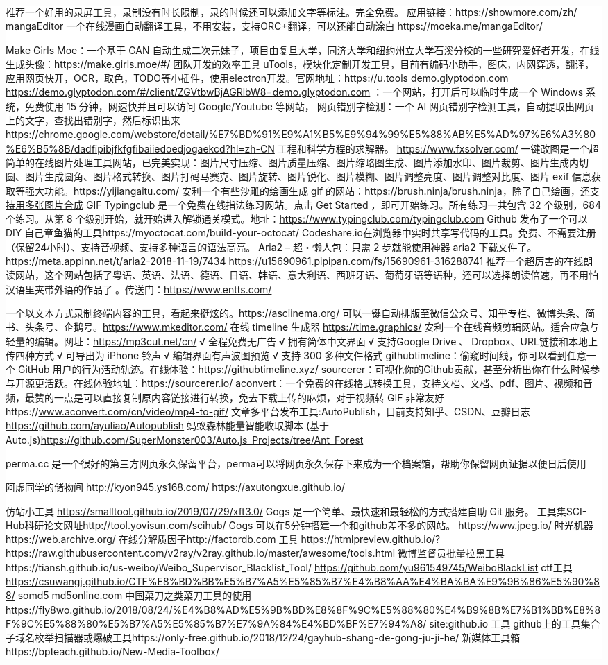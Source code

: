 推荐一个好用的录屏工具，录制没有时长限制，录的时候还可以添加文字等标注。完全免费。 应用链接：https://showmore.com/zh/ 
mangaEditor  一个在线漫画自动翻译工具，不用安装，支持ORC+翻译，可以还能自动涂白 https://moeka.me/mangaEditor/ 

Make Girls Moe：一个基于 GAN 自动生成二次元妹子，项目由复旦大学，同济大学和纽约州立大学石溪分校的一些研究爱好者开发，在线生成头像：https://make.girls.moe/#/ 
团队开发的效率工具 uTools，模块化定制开发工具，目前有编码小助手，图床，内网穿透，翻译，应用网页快开，OCR，取色，TODO等小插件，使用electron开发。官网地址：https://u.tools 
demo.glyptodon.com https://demo.glyptodon.com/#/client/ZGVtbwBjAGRlbW8=demo.glyptodon.com ：一个网站，打开后可以临时生成一个 Windows 系统，免费使用 15 分钟，网速快并且可以访问 Google/Youtube 等网站， 
网页错别字检测：一个 AI 网页错别字检测工具，自动提取出网页上的文字，查找出错别字，然后标识出来 https://chrome.google.com/webstore/detail/%E7%BD%91%E9%A1%B5%E9%94%99%E5%88%AB%E5%AD%97%E6%A3%80%E6%B5%8B/dadfipibjfkfgfibaiiedoedjogaekcd?hl=zh-CN
工程和科学方程的求解器。 ​​​​https://www.fxsolver.com/
一键改图是一个超简单的在线图片处理工具网站，已完美实现：图片尺寸压缩、图片质量压缩、图片缩略图生成、图片添加水印、图片裁剪、图片生成内切圆、图片生成圆角、图片格式转换、图片打码马赛克、图片旋转、图片锐化、图片模糊、图片调整亮度、图片调整对比度、图片 exif 信息获取等强大功能。https://yijiangaitu.com/
安利一个有些沙雕的绘画生成 gif 的网站：https://brush.ninja/brush.ninja，除了自己绘画，还支持用多张图片合成 GIF
Typingclub 是一个免费在线指法练习网站。点击 Get Started ，即可开始练习。所有练习一共包含 32 个级别，684 个练习。从第 8 个级别开始，就开始进入解锁通关模式。地址：https://www.typingclub.com/typingclub.com
Github 发布了一个可以 DIY 自己章鱼猫的工具https://myoctocat.com/build-your-octocat/
Codeshare.io在浏览器中实时共享写代码的工具。免费、不需要注册（保留24小时）、支持音视频、支持多种语言的语法高亮。
Aria2 – 超・懒人包：只需 2 步就能使用神器 aria2 下载文件了。https://meta.appinn.net/t/aria2-2018-11-19/7434 https://u15690961.pipipan.com/fs/15690961-316288741
推荐一个超厉害的在线朗读网站，这个网站包括了粤语、英语、法语、德语、日语、韩语、意大利语、西班牙语、葡萄牙语等语种，还可以选择朗读倍速，再不用怕汉语里夹带外语的作品了 。传送门：https://www.entts.com/ 

一个以文本方式录制终端内容的工具，看起来挺炫的。https://asciinema.org/ 
可以一键自动排版至微信公众号、知乎专栏、微博头条、简书、头条号、企鹅号。https://www.mkeditor.com/
在线 timeline 生成器 https://time.graphics/ 
安利一个在线音频剪辑网站。适合应急与轻量的编辑。网址：https://mp3cut.net/cn/ 
√ 全程免费无广告
√ 拥有简体中文界面
√ 支持Google Drive 、 Dropbox、URL链接和本地上传四种方式
√ 可导出为 iPhone 铃声
√ 编辑界面有声波图预览
√ 支持 300 多种文件格式 
githubtimeline：偷窥时间线，你可以看到任意一个 GitHub 用户的行为活动轨迹。在线体验：https://githubtimeline.xyz/ 
sourcerer：可视化你的Github贡献，甚至分析出你在什么时候参与开源更活跃。在线体验地址：https://sourcerer.io/
aconvert：一个免费的在线格式转换工具，支持文档、文档、pdf、图片、视频和音频，最赞的一点是可以直接复制原内容链接进行转换，免去下载上传的麻烦，对于视频转 GIF 非常友好https://www.aconvert.com/cn/video/mp4-to-gif/
文章多平台发布工具:AutoPublish，目前支持知乎、CSDN、豆瓣日志 https://github.com/ayuliao/Autopublish
蚂蚁森林能量智能收取脚本 (基于Auto.js)https://github.com/SuperMonster003/Auto.js_Projects/tree/Ant_Forest

perma.cc 是一个很好的第三方网页永久保留平台，perma可以将网页永久保存下来成为一个档案馆，帮助你保留网页证据以便日后使用

阿虚同学的储物间 http://kyon945.ys168.com/ https://axutongxue.github.io/


仿站小工具 https://smalltool.github.io/2019/07/29/xft3.0/
 Gogs 是一个简单、最快速和最轻松的方式搭建自助 Git 服务。
工具集SCI-Hub科研论文网址http://tool.yovisun.com/scihub/
Gogs 可以在5分钟搭建一个和github差不多的网站。 https://www.jpeg.io/
时光机器https://web.archive.org/
在线分解质因子http://factordb.com
工具 https://htmlpreview.github.io/?https://raw.githubusercontent.com/v2ray/v2ray.github.io/master/awesome/tools.html
 微博监督员批量拉黑工具https://tiansh.github.io/us-weibo/Weibo_Supervisor_Blacklist_Tool/ https://github.com/yu961549745/WeiboBlackList
ctf工具 https://csuwangj.github.io/CTF%E8%BD%BB%E5%B7%A5%E5%85%B7%E4%B8%AA%E4%BA%BA%E9%9B%86%E5%90%88/
somd5 md5online.com
中国菜刀之类菜刀工具的使用https://fly8wo.github.io/2018/08/24/%E4%B8%AD%E5%9B%BD%E8%8F%9C%E5%88%80%E4%B9%8B%E7%B1%BB%E8%8F%9C%E5%88%80%E5%B7%A5%E5%85%B7%E7%9A%84%E4%BD%BF%E7%94%A8/
site:github.io 工具
github上的工具集合子域名枚举扫描器或爆破工具https://only-free.github.io/2018/12/24/gayhub-shang-de-gong-ju-ji-he/
新媒体工具箱https://bpteach.github.io/New-Media-Toolbox/